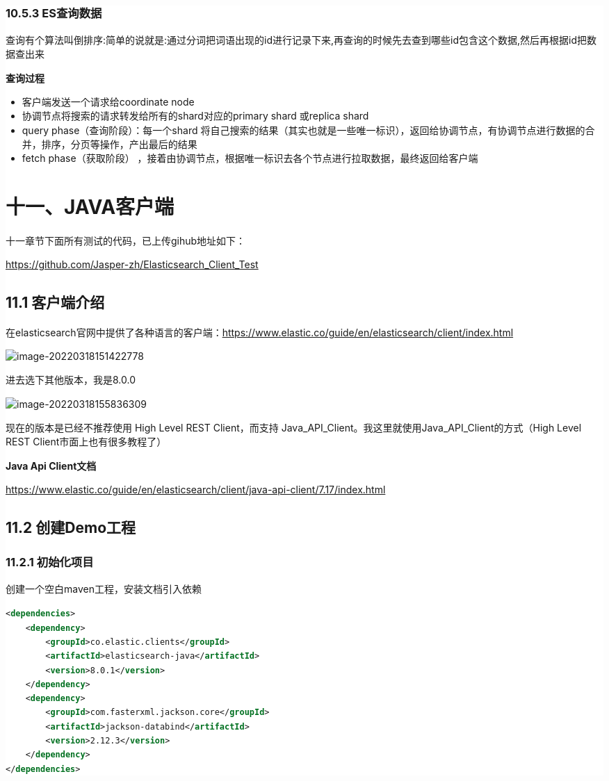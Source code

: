 ### 10.5.3 ES查询数据

查询有个算法叫倒排序:简单的说就是:通过分词把词语出现的id进行记录下来,再查询的时候先去查到哪些id包含这个数据,然后再根据id把数据查出来

**查询过程**

* 客户端发送一个请求给coordinate node
* 协调节点将搜索的请求转发给所有的shard对应的primary shard 或replica shard
* query phase（查询阶段）：每一个shard 将自己搜索的结果（其实也就是一些唯一标识），返回给协调节点，有协调节点进行数据的合并，排序，分页等操作，产出最后的结果
* fetch phase（获取阶段） ，接着由协调节点，根据唯一标识去各个节点进行拉取数据，最终返回给客户端



# 十一、JAVA客户端

十一章节下面所有测试的代码，已上传gihub地址如下：

https://github.com/Jasper-zh/Elasticsearch_Client_Test

## 11.1 客户端介绍

在elasticsearch官网中提供了各种语言的客户端：https://www.elastic.co/guide/en/elasticsearch/client/index.html

![image-20220318151422778](https://gitee-imagehost.oss-cn-beijing.aliyuncs.com/image_host/image-20220318151422778.png)

进去选下其他版本，我是8.0.0

![image-20220318155836309](https://gitee-imagehost.oss-cn-beijing.aliyuncs.com/image_host/image-20220318155836309.png)

现在的版本是已经不推荐使用 High Level REST Client，而支持 Java_API_Client。我这里就使用Java_API_Client的方式（High Level REST Client市面上也有很多教程了）

**Java Api Client文档**

https://www.elastic.co/guide/en/elasticsearch/client/java-api-client/7.17/index.html



## 11.2 创建Demo工程

### 11.2.1 初始化项目

创建一个空白maven工程，安装文档引入依赖

```xml
<dependencies>
    <dependency>
        <groupId>co.elastic.clients</groupId>
        <artifactId>elasticsearch-java</artifactId>
        <version>8.0.1</version>
    </dependency>
    <dependency>
        <groupId>com.fasterxml.jackson.core</groupId>
        <artifactId>jackson-databind</artifactId>
        <version>2.12.3</version>
    </dependency>
</dependencies>
```
